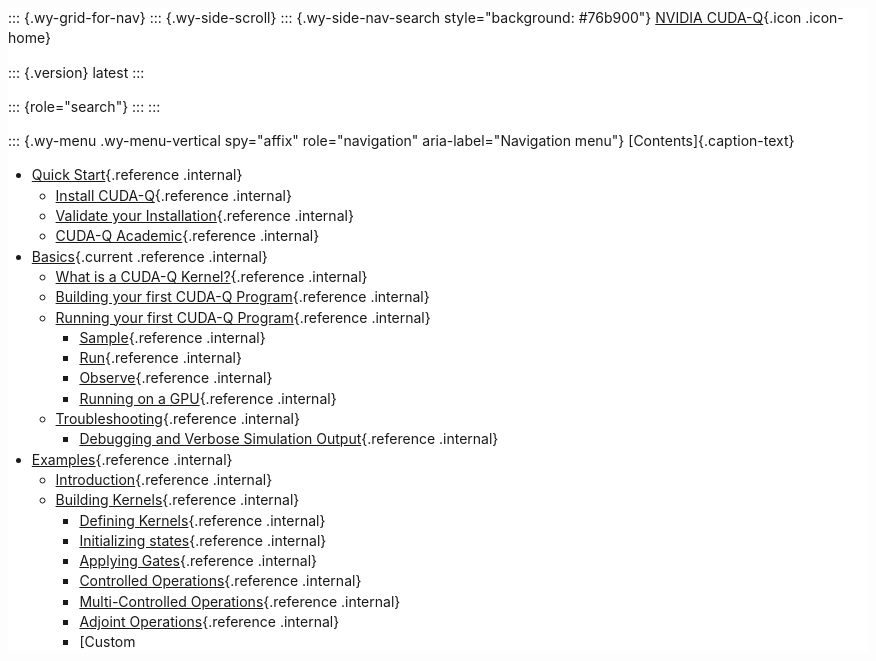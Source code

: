 ::: {.wy-grid-for-nav}
::: {.wy-side-scroll}
::: {.wy-side-nav-search style="background: #76b900"}
[NVIDIA CUDA-Q](../../index.html){.icon .icon-home}

::: {.version}
latest
:::

::: {role="search"}
:::
:::

::: {.wy-menu .wy-menu-vertical spy="affix" role="navigation" aria-label="Navigation menu"}
[Contents]{.caption-text}

-   [Quick Start](../quick_start.html){.reference .internal}
    -   [Install CUDA-Q](../quick_start.html#install-cuda-q){.reference
        .internal}
    -   [Validate your
        Installation](../quick_start.html#validate-your-installation){.reference
        .internal}
    -   [CUDA-Q
        Academic](../quick_start.html#cuda-q-academic){.reference
        .internal}
-   [Basics](#){.current .reference .internal}
    -   [What is a CUDA-Q Kernel?](kernel_intro.html){.reference
        .internal}
    -   [Building your first CUDA-Q
        Program](build_kernel.html){.reference .internal}
    -   [Running your first CUDA-Q Program](run_kernel.html){.reference
        .internal}
        -   [Sample](run_kernel.html#sample){.reference .internal}
        -   [Run](run_kernel.html#run){.reference .internal}
        -   [Observe](run_kernel.html#observe){.reference .internal}
        -   [Running on a
            GPU](run_kernel.html#running-on-a-gpu){.reference .internal}
    -   [Troubleshooting](troubleshooting.html){.reference .internal}
        -   [Debugging and Verbose Simulation
            Output](troubleshooting.html#debugging-and-verbose-simulation-output){.reference
            .internal}
-   [Examples](../examples/examples.html){.reference .internal}
    -   [Introduction](../examples/introduction.html){.reference
        .internal}
    -   [Building Kernels](../examples/building_kernels.html){.reference
        .internal}
        -   [Defining
            Kernels](../examples/building_kernels.html#defining-kernels){.reference
            .internal}
        -   [Initializing
            states](../examples/building_kernels.html#initializing-states){.reference
            .internal}
        -   [Applying
            Gates](../examples/building_kernels.html#applying-gates){.reference
            .internal}
        -   [Controlled
            Operations](../examples/building_kernels.html#controlled-operations){.reference
            .internal}
        -   [Multi-Controlled
            Operations](../examples/building_kernels.html#multi-controlled-operations){.reference
            .internal}
        -   [Adjoint
            Operations](../examples/building_kernels.html#adjoint-operations){.reference
            .internal}
        -   [Custom